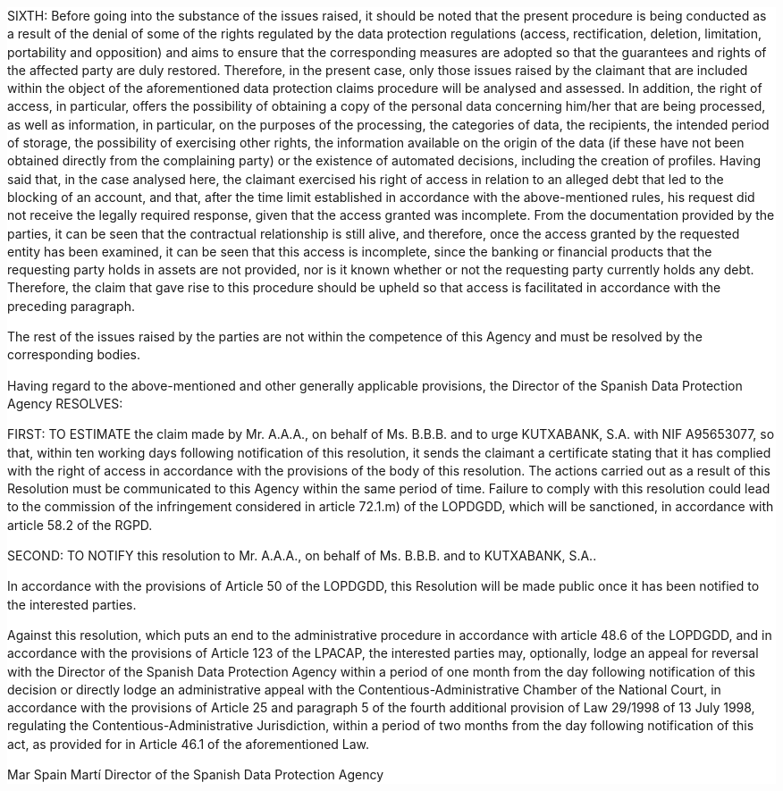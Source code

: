 SIXTH: Before going into the substance of the issues raised, it should be noted that the present procedure is being conducted as a result of the denial of some of the rights regulated by the data protection regulations (access, rectification, deletion, limitation, portability and opposition) and aims to ensure that the corresponding measures are adopted so that the guarantees and rights of the affected party are duly restored. Therefore, in the present case, only those issues raised by the claimant that are included within the object of the aforementioned data protection claims procedure will be analysed and assessed.
In addition, the right of access, in particular, offers the possibility of obtaining a copy of the personal data concerning him/her that are being processed, as well as information, in particular, on the purposes of the processing, the categories of data, the recipients, the intended period of storage, the possibility of exercising other rights, the information available on the origin of the data (if these have not been obtained directly from the complaining party) or the existence of automated decisions, including the creation of profiles.
Having said that, in the case analysed here, the claimant exercised his right of access in relation to an alleged debt that led to the blocking of an account, and that, after the time limit established in accordance with the above-mentioned rules, his request did not receive the legally required response, given that the access granted was incomplete.
From the documentation provided by the parties, it can be seen that the contractual relationship is still alive, and therefore, once the access granted by the requested entity has been examined, it can be seen that this access is incomplete, since the banking or financial products that the requesting party holds in assets are not provided, nor is it known whether or not the requesting party currently holds any debt.
Therefore, the claim that gave rise to this procedure should be upheld so that access is facilitated in accordance with the preceding paragraph.

The rest of the issues raised by the parties are not within the competence of this Agency and must be resolved by the corresponding bodies.
 
Having regard to the above-mentioned and other generally applicable provisions, the Director of the Spanish Data Protection Agency RESOLVES:

FIRST: TO ESTIMATE the claim made by Mr. A.A.A., on behalf of Ms. B.B.B. and to urge KUTXABANK, S.A. with NIF A95653077, so that, within ten working days following notification of this resolution, it sends the claimant a certificate stating that it has complied with the right of access in accordance with the provisions of the body of this resolution. The actions carried out as a result of this Resolution must be communicated to this Agency within the same period of time. Failure to comply with this resolution could lead to the commission of the infringement considered in article 72.1.m) of the LOPDGDD, which will be sanctioned, in accordance with article 58.2 of the RGPD.

SECOND: TO NOTIFY this resolution to Mr. A.A.A., on behalf of Ms. B.B.B. and to KUTXABANK, S.A..

In accordance with the provisions of Article 50 of the LOPDGDD, this Resolution will be made public once it has been notified to the interested parties.

Against this resolution, which puts an end to the administrative procedure in accordance with article
48.6 of the LOPDGDD, and in accordance with the provisions of Article 123 of the LPACAP, the interested parties may, optionally, lodge an appeal for reversal with the Director of the Spanish Data Protection Agency within a period of one month from the day following notification of this decision or directly lodge an administrative appeal with the Contentious-Administrative Chamber of the National Court, in accordance with the provisions of Article 25 and paragraph 5 of the fourth additional provision of Law 29/1998 of 13 July 1998, regulating the Contentious-Administrative Jurisdiction, within a period of two months from the day following notification of this act, as provided for in Article 46.1 of the aforementioned Law.

Mar Spain Martí
Director of the Spanish Data Protection Agency
